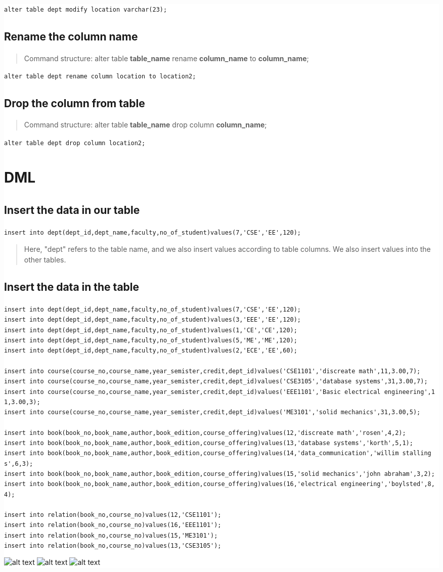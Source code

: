 ```
alter table dept modify location varchar(23);
```
## Rename the column name
> Command structure: alter table **table_name** rename **column_name** to **column_name**;
```
alter table dept rename column location to location2;
```
## Drop the column from table
> Command structure: alter table **table_name** drop column **column_name**;
```
alter table dept drop column location2;
```
# DML
## Insert the data in our table
```
insert into dept(dept_id,dept_name,faculty,no_of_student)values(7,'CSE','EE',120);
```
> Here, "dept" refers to the table name, and we also insert values according to table columns.
> We also insert values into the other tables.

## Insert the data in the table
```
insert into dept(dept_id,dept_name,faculty,no_of_student)values(7,'CSE','EE',120);
insert into dept(dept_id,dept_name,faculty,no_of_student)values(3,'EEE','EE',120);
insert into dept(dept_id,dept_name,faculty,no_of_student)values(1,'CE','CE',120);
insert into dept(dept_id,dept_name,faculty,no_of_student)values(5,'ME','ME',120);
insert into dept(dept_id,dept_name,faculty,no_of_student)values(2,'ECE','EE',60);

insert into course(course_no,course_name,year_semister,credit,dept_id)values('CSE1101','discreate math',11,3.00,7);
insert into course(course_no,course_name,year_semister,credit,dept_id)values('CSE3105','database systems',31,3.00,7);
insert into course(course_no,course_name,year_semister,credit,dept_id)values('EEE1101','Basic electrical engineering',11,3.00,3);
insert into course(course_no,course_name,year_semister,credit,dept_id)values('ME3101','solid mechanics',31,3.00,5);

insert into book(book_no,book_name,author,book_edition,course_offering)values(12,'discreate math','rosen',4,2);
insert into book(book_no,book_name,author,book_edition,course_offering)values(13,'database systems','korth',5,1);
insert into book(book_no,book_name,author,book_edition,course_offering)values(14,'data_communication','willim stallings',6,3);
insert into book(book_no,book_name,author,book_edition,course_offering)values(15,'solid mechanics','john abraham',3,2);
insert into book(book_no,book_name,author,book_edition,course_offering)values(16,'electrical engineering','boylsted',8,4);

insert into relation(book_no,course_no)values(12,'CSE1101');
insert into relation(book_no,course_no)values(16,'EEE1101');
insert into relation(book_no,course_no)values(15,'ME3101');
insert into relation(book_no,course_no)values(13,'CSE3105');

```
![alt text](https://github.com/shahidul034/database2k19/blob/main/DIAGRAM%20PIC/dept_table.png)
![alt text](https://github.com/shahidul034/database2k19/blob/main/DIAGRAM%20PIC/course_table.png)
![alt text](https://github.com/shahidul034/database2k19/blob/main/DIAGRAM%20PIC/book_table.png)